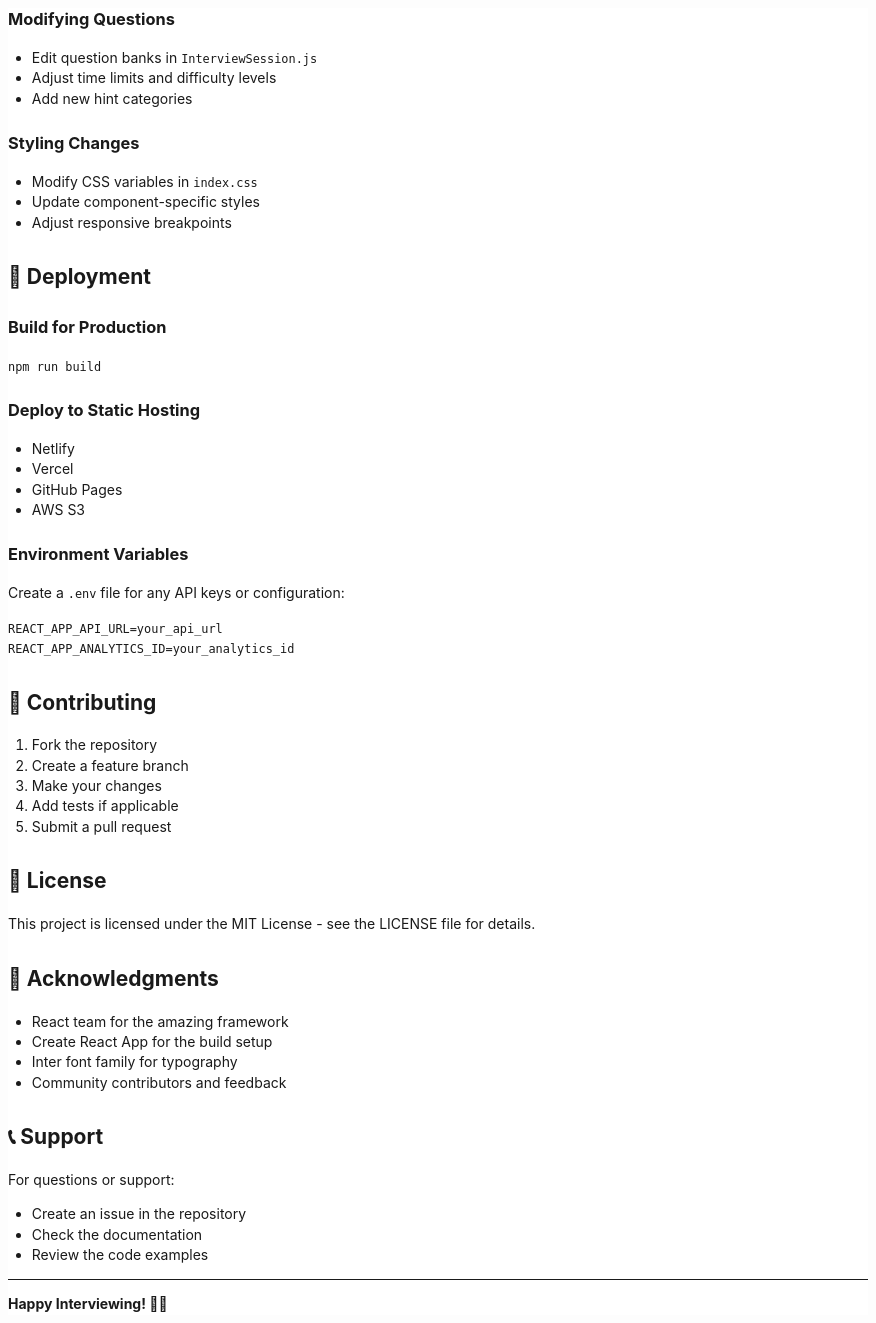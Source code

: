 ### Modifying Questions
- Edit question banks in `InterviewSession.js`
- Adjust time limits and difficulty levels
- Add new hint categories

### Styling Changes
- Modify CSS variables in `index.css`
- Update component-specific styles
- Adjust responsive breakpoints

## 🚀 Deployment

### Build for Production
```bash
npm run build
```

### Deploy to Static Hosting
- Netlify
- Vercel
- GitHub Pages
- AWS S3

### Environment Variables
Create a `.env` file for any API keys or configuration:
```env
REACT_APP_API_URL=your_api_url
REACT_APP_ANALYTICS_ID=your_analytics_id
```

## 🤝 Contributing

1. Fork the repository
2. Create a feature branch
3. Make your changes
4. Add tests if applicable
5. Submit a pull request

## 📄 License

This project is licensed under the MIT License - see the LICENSE file for details.

## 🙏 Acknowledgments

- React team for the amazing framework
- Create React App for the build setup
- Inter font family for typography
- Community contributors and feedback

## 📞 Support

For questions or support:
- Create an issue in the repository
- Check the documentation
- Review the code examples

---

**Happy Interviewing! 🎯✨**
